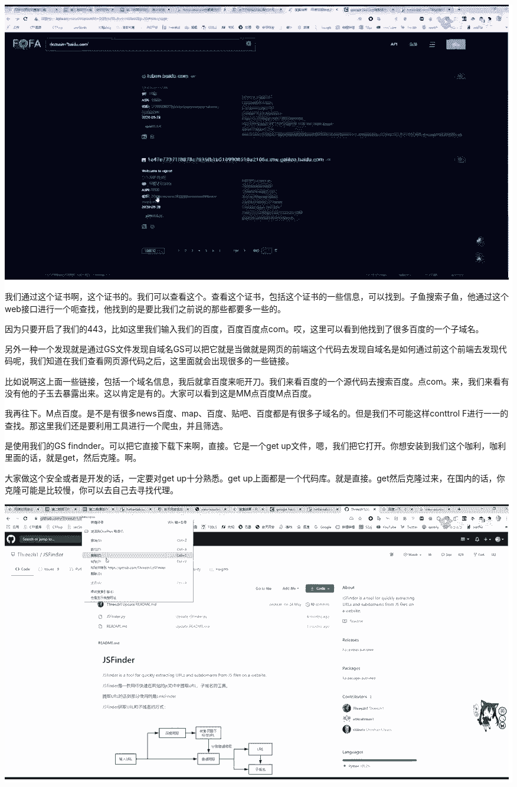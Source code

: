 ![](img/54eb29deb36a00b889f3c8ceda73da21_22.png)

我们通过这个证书啊，这个证书的。我们可以查看这个。查看这个证书，包括这个证书的一些信息，可以找到。子鱼搜索子鱼，他通过这个web接口进行一个呃查找，他找到的是要比我们之前说的那些都要多一些的。

因为只要开启了我们的443，比如这里我们输入我们的百度，百度百度点com。哎，这里可以看到他找到了很多百度的一个子域名。

另外一种一个发现就是通过GS文件发现自域名GS可以把它就是当做就是网页的前端这个代码去发现自域名是如何通过前这个前端去发现代码呢，我们知道在我们查看网页源代码之后，这里面就会出现很多的一些链接。

比如说啊这上面一些链接，包括一个域名信息，我后就拿百度来呃开刀。我们来看百度的一个源代码去搜索百度。点com。来，我们来看有没有他的子玉去暴露出来。这以肯定是有的。大家可以看到这是MM点百度M点百度。

我再往下。M点百度。是不是有很多news百度、map、百度、贴吧、百度都是有很多子域名的。但是我们不可能这样conttrol F进行一一的查找。那这里我们还是要利用工具进行一个爬虫，并且筛选。

是使用我们的GS findnder。可以把它直接下载下来啊，直接。它是一个get up文件，嗯，我们把它打开。你想安装到我们这个咖利，咖利里面的话，就是get，然后克隆。啊。

大家做这个安全或者是开发的话，一定要对get up十分熟悉。get up上面都是一个代码库。就是直接。get然后克隆过来，在国内的话，你克隆可能是比较慢，你可以去自己去寻找代理。



![](img/54eb29deb36a00b889f3c8ceda73da21_24.png)
